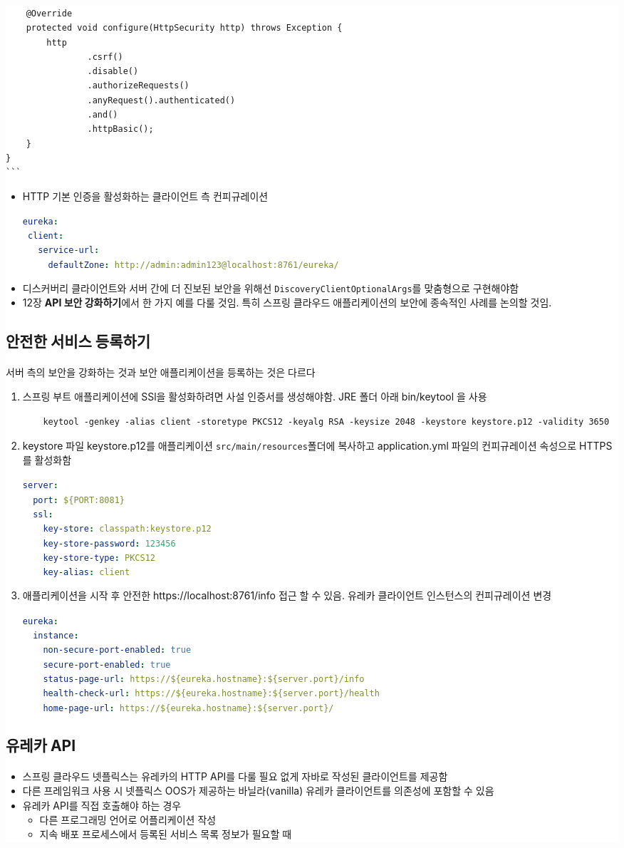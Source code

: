     	@Override
    	protected void configure(HttpSecurity http) throws Exception {
    		http
    				.csrf()
    				.disable()
    				.authorizeRequests()
    				.anyRequest().authenticated()
    				.and()
    				.httpBasic();
    	}
    }
	```
- HTTP 기본 인증을 활성화하는 클라이언트 측 컨피규레이션
	```yaml
	eureka:  
	 client: 
	   service-url: 
	     defaultZone: http://admin:admin123@localhost:8761/eureka/
	```
- 디스커버리 클라이언트와 서버 간에 더 진보된 보안을 위해선 `DiscoveryClientOptionalArgs`를 맞춤형으로 구현해야함
-  12장 **API 보안 강화하기**에서 한 가지 예를 다룰 것임. 특히 스프링 클라우드 애플리케이션의 보안에 종속적인 사례를 논의할 것임.



## 안전한 서비스 등록하기
서버 측의 보안을 강화하는 것과 보안 애플리케이션을 등록하는 것은 다르다

1. 스프링 부트 애플리케이션에 SSl을 활성화하려면 사설 인증서를 생성해야함. JRE 폴더 아래 bin/keytool 을 사용
    ```
        keytool -genkey -alias client -storetype PKCS12 -keyalg RSA -keysize 2048 -keystore keystore.p12 -validity 3650
    ```
2. keystore 파일 keystore.p12를 애플리케이션 `src/main/resources`폴더에 복사하고 application.yml 파일의 컨피규레이션 속성으로 HTTPS를 활성화함
	```yaml
	server:  
	  port: ${PORT:8081}  
	  ssl:  
	    key-store: classpath:keystore.p12  
	    key-store-password: 123456  
	    key-store-type: PKCS12  
	    key-alias: client
	```
3. 애플리케이션을 시작 후 안전한 https://localhost:8761/info 접근 할 수 있음. 유레카 클라이언트 인스턴스의 컨피규레이션 변경	 
	```yaml
	eureka:  
	  instance:  
	    non-secure-port-enabled: true  
	    secure-port-enabled: true  
	    status-page-url: https://${eureka.hostname}:${server.port}/info  
	    health-check-url: https://${eureka.hostname}:${server.port}/health  
	    home-page-url: https://${eureka.hostname}:${server.port}/
	```
## 유레카 API
- 스프링 클라우드 넷플릭스는 유레카의 HTTP API를 다룰 필요 없게 자바로 작성된 클라이언트를 제공함
- 다른 프레임워크 사용 시 넷플릭스 OOS가 제공하는 바닐라(vanilla) 유레카 클라이언트를 의존성에 포함할 수 있음
- 유레카 API를 직접 호출해야 하는 경우
	- 다른 프로그래밍 언어로 어플리케이션 작성
	- 지속 배포 프로세스에서 등록된 서비스 목록 정보가 필요할 때